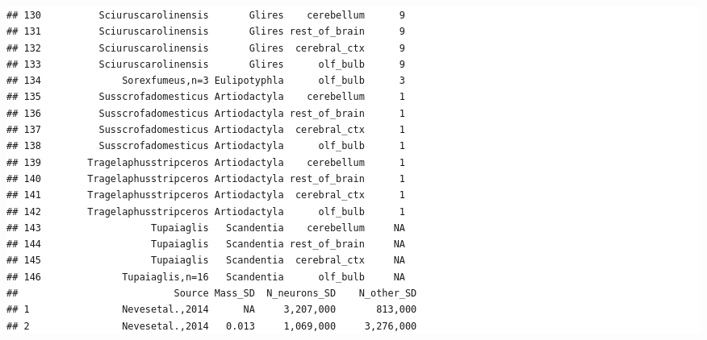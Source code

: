    ## 130          Sciuruscarolinensis       Glires    cerebellum      9
    ## 131          Sciuruscarolinensis       Glires rest_of_brain      9
    ## 132          Sciuruscarolinensis       Glires  cerebral_ctx      9
    ## 133          Sciuruscarolinensis       Glires      olf_bulb      9
    ## 134              Sorexfumeus,n=3 Eulipotyphla      olf_bulb      3
    ## 135          Susscrofadomesticus Artiodactyla    cerebellum      1
    ## 136          Susscrofadomesticus Artiodactyla rest_of_brain      1
    ## 137          Susscrofadomesticus Artiodactyla  cerebral_ctx      1
    ## 138          Susscrofadomesticus Artiodactyla      olf_bulb      1
    ## 139        Tragelaphusstripceros Artiodactyla    cerebellum      1
    ## 140        Tragelaphusstripceros Artiodactyla rest_of_brain      1
    ## 141        Tragelaphusstripceros Artiodactyla  cerebral_ctx      1
    ## 142        Tragelaphusstripceros Artiodactyla      olf_bulb      1
    ## 143                   Tupaiaglis   Scandentia    cerebellum     NA
    ## 144                   Tupaiaglis   Scandentia rest_of_brain     NA
    ## 145                   Tupaiaglis   Scandentia  cerebral_ctx     NA
    ## 146              Tupaiaglis,n=16   Scandentia      olf_bulb     NA
    ##                           Source Mass_SD  N_neurons_SD    N_other_SD
    ## 1                Nevesetal.,2014      NA     3,207,000       813,000
    ## 2                Nevesetal.,2014   0.013     1,069,000     3,276,000